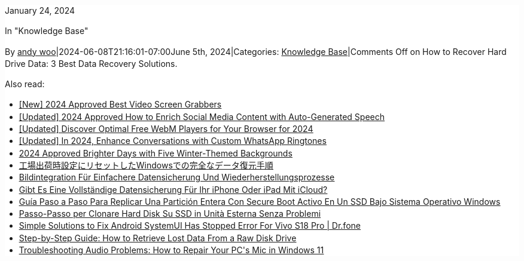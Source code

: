 January 24, 2024

In "Knowledge Base"

By [andy woo](https://www.ifind-recovery.com/author/andywoo/ "Posts by andy woo")|2024-06-08T21:16:01-07:00June 5th, 2024|Categories: [Knowledge Base](https://www.ifind-recovery.com/category/how-to/)|Comments Off on How to Recover Hard Drive Data: 3 Best Data Recovery Solutions.

<ins class="adsbygoogle"
     style="display:block"
     data-ad-format="autorelaxed"
     data-ad-client="ca-pub-7571918770474297"
     data-ad-slot="1223367746"></ins>

<ins class="adsbygoogle"
     style="display:block"
     data-ad-client="ca-pub-7571918770474297"
     data-ad-slot="8358498916"
     data-ad-format="auto"
     data-full-width-responsive="true"></ins>

<span class="atpl-alsoreadstyle">Also read:</span>
<div><ul>
<li><a href="https://visual-screen-recording.techidaily.com/new-2024-approved-best-video-screen-grabbers/"><u>[New] 2024 Approved Best Video Screen Grabbers</u></a></li>
<li><a href="https://instagram-videos.techidaily.com/updated-2024-approved-how-to-enrich-social-media-content-with-auto-generated-speech/"><u>[Updated] 2024 Approved How to Enrich Social Media Content with Auto-Generated Speech</u></a></li>
<li><a href="https://vp-tips.techidaily.com/updated-discover-optimal-free-webm-players-for-your-browser-for-2024/"><u>[Updated] Discover Optimal Free WebM Players for Your Browser for 2024</u></a></li>
<li><a href="https://article-posts.techidaily.com/updated-in-2024-enhance-conversations-with-custom-whatsapp-ringtones/"><u>[Updated] In 2024, Enhance Conversations with Custom WhatsApp Ringtones</u></a></li>
<li><a href="https://youtube-docs.techidaily.com/approved-brighter-days-with-five-winter-themed-backgrounds/"><u>2024 Approved Brighter Days with Five Winter-Themed Backgrounds</u></a></li>
<li><a href="https://win-premium.techidaily.com/1728503750730-windows/"><u>工場出荷時設定にリセットしたWindowsでの完全なデータ復元手順</u></a></li>
<li><a href="https://win-premium.techidaily.com/bildintegration-fur-einfachere-datensicherung-und-wiederherstellungsprozesse/"><u>Bildintegration Für Einfachere Datensicherung Und Wiederherstellungsprozesse</u></a></li>
<li><a href="https://win-premium.techidaily.com/gibt-es-eine-vollstandige-datensicherung-fur-ihr-iphone-oder-ipad-mit-icloud/"><u>Gibt Es Eine Vollständige Datensicherung Für Ihr iPhone Oder iPad Mit iCloud?</u></a></li>
<li><a href="https://win-premium.techidaily.com/guia-paso-a-paso-para-replicar-una-particion-entera-con-secure-boot-activo-en-un-ssd-bajo-sistema-operativo-windows/"><u>Guía Paso a Paso Para Replicar Una Partición Entera Con Secure Boot Activo En Un SSD Bajo Sistema Operativo Windows</u></a></li>
<li><a href="https://win-premium.techidaily.com/passo-passo-per-clonare-hard-disk-su-ssd-in-unita-esterna-senza-problemi/"><u>Passo-Passo per Clonare Hard Disk Su SSD in Unità Esterna Senza Problemi</u></a></li>
<li><a href="https://howto.techidaily.com/simple-solutions-to-fix-android-systemui-has-stopped-error-for-vivo-s18-pro-drfone-by-drfone-fix-android-problems-fix-android-problems/"><u>Simple Solutions to Fix Android SystemUI Has Stopped Error For Vivo S18 Pro | Dr.fone</u></a></li>
<li><a href="https://win-premium.techidaily.com/step-by-step-guide-how-to-retrieve-lost-data-from-a-raw-disk-drive/"><u>Step-by-Step Guide: How to Retrieve Lost Data From a Raw Disk Drive</u></a></li>
<li><a href="https://win-howtos.techidaily.com/troubleshooting-audio-problems-how-to-repair-your-pcs-mic-in-windows-11/"><u>Troubleshooting Audio Problems: How to Repair Your PC's Mic in Windows 11</u></a></li>
</ul></div>

